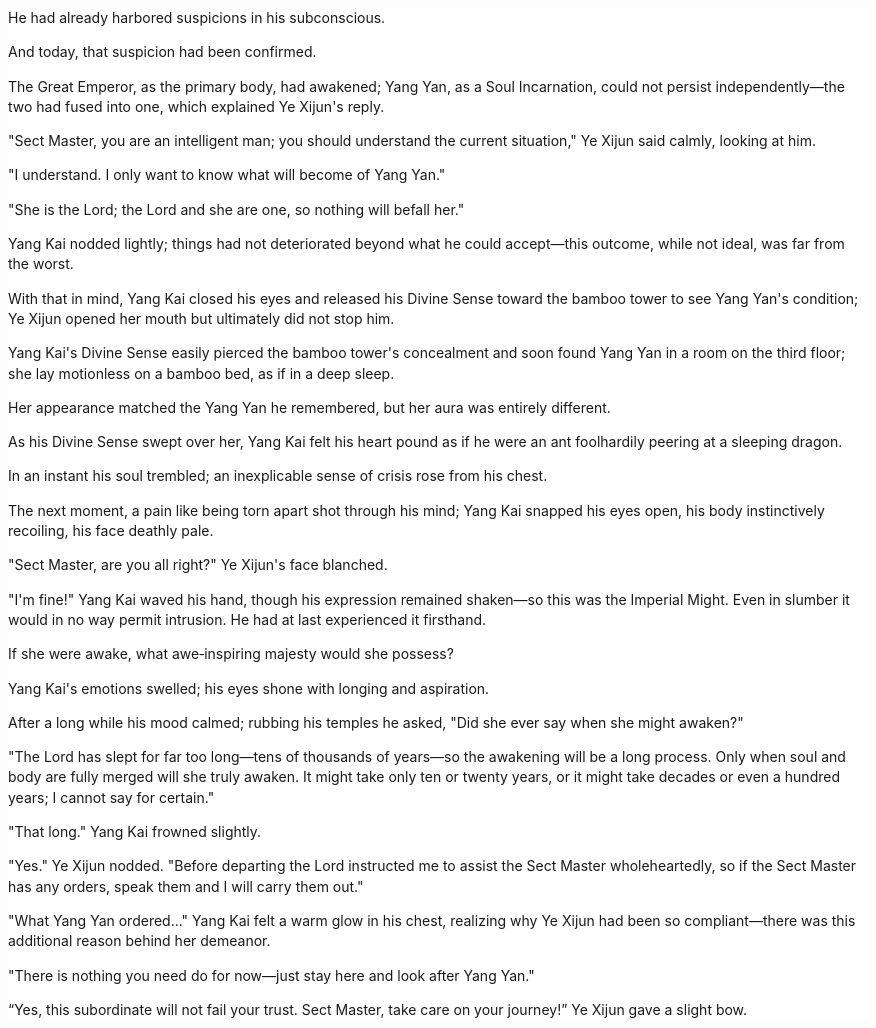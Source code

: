 He had already harbored suspicions in his subconscious.

And today, that suspicion had been confirmed.

The Great Emperor, as the primary body, had awakened; Yang Yan, as a Soul Incarnation, could not persist independently—the two had fused into one, which explained Ye Xijun's reply.

"Sect Master, you are an intelligent man; you should understand the current situation," Ye Xijun said calmly, looking at him.

"I understand. I only want to know what will become of Yang Yan."

"She is the Lord; the Lord and she are one, so nothing will befall her."

Yang Kai nodded lightly; things had not deteriorated beyond what he could accept—this outcome, while not ideal, was far from the worst.

With that in mind, Yang Kai closed his eyes and released his Divine Sense toward the bamboo tower to see Yang Yan's condition; Ye Xijun opened her mouth but ultimately did not stop him.

Yang Kai's Divine Sense easily pierced the bamboo tower's concealment and soon found Yang Yan in a room on the third floor; she lay motionless on a bamboo bed, as if in a deep sleep.

Her appearance matched the Yang Yan he remembered, but her aura was entirely different.

As his Divine Sense swept over her, Yang Kai felt his heart pound as if he were an ant foolhardily peering at a sleeping dragon.

In an instant his soul trembled; an inexplicable sense of crisis rose from his chest.

The next moment, a pain like being torn apart shot through his mind; Yang Kai snapped his eyes open, his body instinctively recoiling, his face deathly pale.

"Sect Master, are you all right?" Ye Xijun's face blanched.

"I'm fine!" Yang Kai waved his hand, though his expression remained shaken—so this was the Imperial Might. Even in slumber it would in no way permit intrusion. He had at last experienced it firsthand.

If she were awake, what awe‑inspiring majesty would she possess?

Yang Kai's emotions swelled; his eyes shone with longing and aspiration.

After a long while his mood calmed; rubbing his temples he asked, "Did she ever say when she might awaken?"

"The Lord has slept for far too long—tens of thousands of years—so the awakening will be a long process. Only when soul and body are fully merged will she truly awaken. It might take only ten or twenty years, or it might take decades or even a hundred years; I cannot say for certain."

"That long." Yang Kai frowned slightly.

"Yes." Ye Xijun nodded. "Before departing the Lord instructed me to assist the Sect Master wholeheartedly, so if the Sect Master has any orders, speak them and I will carry them out."

"What Yang Yan ordered..." Yang Kai felt a warm glow in his chest, realizing why Ye Xijun had been so compliant—there was this additional reason behind her demeanor.

"There is nothing you need do for now—just stay here and look after Yang Yan."

“Yes, this subordinate will not fail your trust. Sect Master, take care on your journey!” Ye Xijun gave a slight bow.
